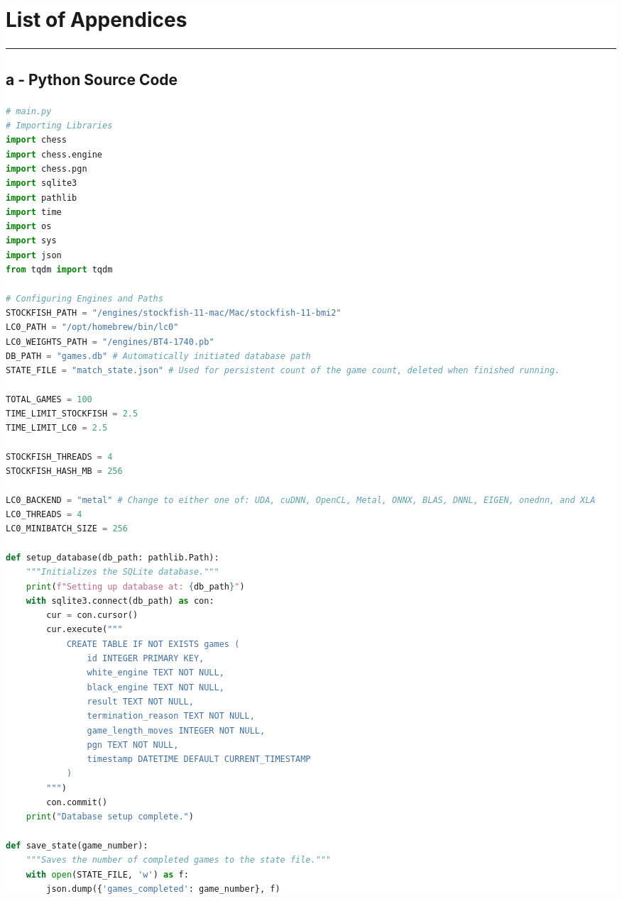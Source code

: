 # List of Appendices
---
## a - Python Source Code
```python
# main.py
# Importing Libraries
import chess
import chess.engine
import chess.pgn
import sqlite3
import pathlib
import time
import os
import sys
import json
from tqdm import tqdm

# Configuring Engines and Paths
STOCKFISH_PATH = "/engines/stockfish-11-mac/Mac/stockfish-11-bmi2"
LC0_PATH = "/opt/homebrew/bin/lc0"
LC0_WEIGHTS_PATH = "/engines/BT4-1740.pb"
DB_PATH = "games.db" # Automatically initiated database path
STATE_FILE = "match_state.json" # Used for persistent count of the game count, deleted when finished running.

TOTAL_GAMES = 100
TIME_LIMIT_STOCKFISH = 2.5
TIME_LIMIT_LC0 = 2.5

STOCKFISH_THREADS = 4
STOCKFISH_HASH_MB = 256

LC0_BACKEND = "metal" # Change to either one of: UDA, cuDNN, OpenCL, Metal, ONNX, BLAS, DNNL, EIGEN, onednn, and XLA
LC0_THREADS = 4
LC0_MINIBATCH_SIZE = 256

def setup_database(db_path: pathlib.Path):
    """Initializes the SQLite database."""
    print(f"Setting up database at: {db_path}")
    with sqlite3.connect(db_path) as con:
        cur = con.cursor()
        cur.execute("""
            CREATE TABLE IF NOT EXISTS games (
                id INTEGER PRIMARY KEY,
                white_engine TEXT NOT NULL,
                black_engine TEXT NOT NULL,
                result TEXT NOT NULL,
                termination_reason TEXT NOT NULL,
                game_length_moves INTEGER NOT NULL,
                pgn TEXT NOT NULL,
                timestamp DATETIME DEFAULT CURRENT_TIMESTAMP
            )
        """)
        con.commit()
    print("Database setup complete.")

def save_state(game_number):
    """Saves the number of completed games to the state file."""
    with open(STATE_FILE, 'w') as f:
        json.dump({'games_completed': game_number}, f)
```